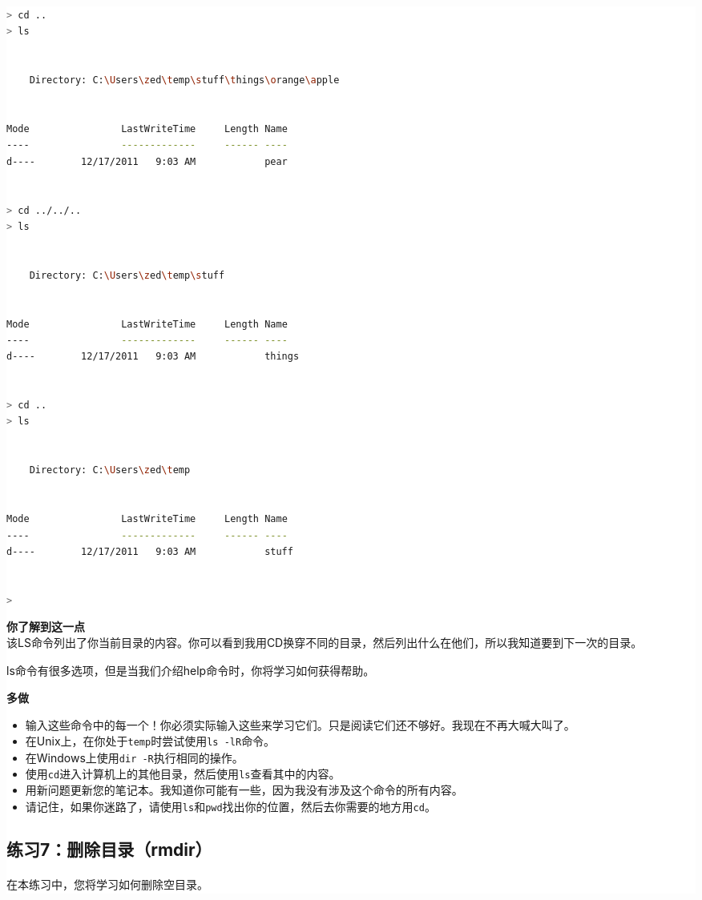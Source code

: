 ```bash
> cd ..
> ls


    Directory: C:\Users\zed\temp\stuff\things\orange\apple


Mode                LastWriteTime     Length Name
----                -------------     ------ ----
d----        12/17/2011   9:03 AM            pear


> cd ../../..
> ls


    Directory: C:\Users\zed\temp\stuff


Mode                LastWriteTime     Length Name
----                -------------     ------ ----
d----        12/17/2011   9:03 AM            things


> cd ..
> ls


    Directory: C:\Users\zed\temp


Mode                LastWriteTime     Length Name
----                -------------     ------ ----
d----        12/17/2011   9:03 AM            stuff


>
```
**你了解到这一点**
<br>该LS命令列出了你当前目录的内容。你可以看到我用CD换穿不同的目录，然后列出什么在他们，所以我知道要到下一次的目录。

ls命令有很多选项，但是当我们介绍help命令时，你将学习如何获得帮助。

**多做**
* 输入这些命令中的每一个！你必须实际输入这些来学习它们。只是阅读它们还不够好。我现在不再大喊大叫了。
* 在Unix上，在你处于`temp`时尝试使用`ls -lR`命令。
* 在Windows上使用`dir -R`执行相同的操作。
* 使用`cd`进入计算机上的其他目录，然后使用`ls`查看其中的内容。
* 用新问题更新您的笔记本。我知道你可能有一些，因为我没有涉及这个命令的所有内容。
* 请记住，如果你迷路了，请使用`ls`和`pwd`找出你的位置，然后去你需要的地方用`cd`。

## 练习7：删除目录（rmdir）
在本练习中，您将学习如何删除空目录。
